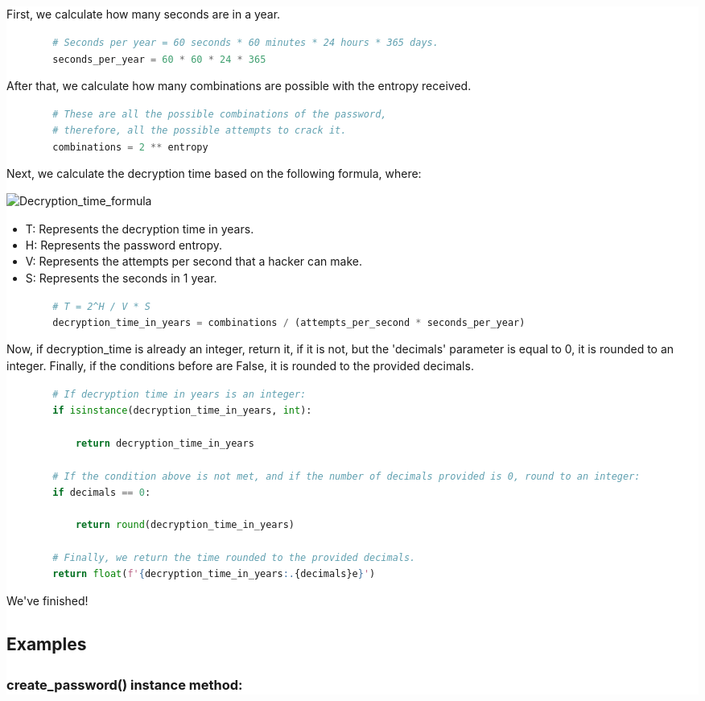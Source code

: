 First, we calculate how many seconds are in a year.

```python
        # Seconds per year = 60 seconds * 60 minutes * 24 hours * 365 days.
        seconds_per_year = 60 * 60 * 24 * 365
```

After that, we calculate how many combinations are possible with the entropy received.

```python
        # These are all the possible combinations of the password, 
        # therefore, all the possible attempts to crack it.
        combinations = 2 ** entropy
```

Next, we calculate the decryption time based on the following formula, where:

![Decryption_time_formula](https://github.com/Tzintzun444/pswrd_entropy_gen/blob/images/decryption_time_formula.png)

+ T: Represents the decryption time in years.
+ H: Represents the password entropy.
+ V: Represents the attempts per second that a hacker can make.
+ S: Represents the seconds in 1 year.

```python
        # T = 2^H / V * S
        decryption_time_in_years = combinations / (attempts_per_second * seconds_per_year)
```

Now, if decryption_time is already an integer, return it, if it is not, but the 'decimals' parameter is equal to 0, it is 
rounded to an integer. Finally, if the conditions before are False, it is rounded to the provided decimals.

```python
        # If decryption time in years is an integer:
        if isinstance(decryption_time_in_years, int):

            return decryption_time_in_years

        # If the condition above is not met, and if the number of decimals provided is 0, round to an integer:
        if decimals == 0:

            return round(decryption_time_in_years)

        # Finally, we return the time rounded to the provided decimals.
        return float(f'{decryption_time_in_years:.{decimals}e}')
```

We've finished!

## Examples

### create_password() instance method:
